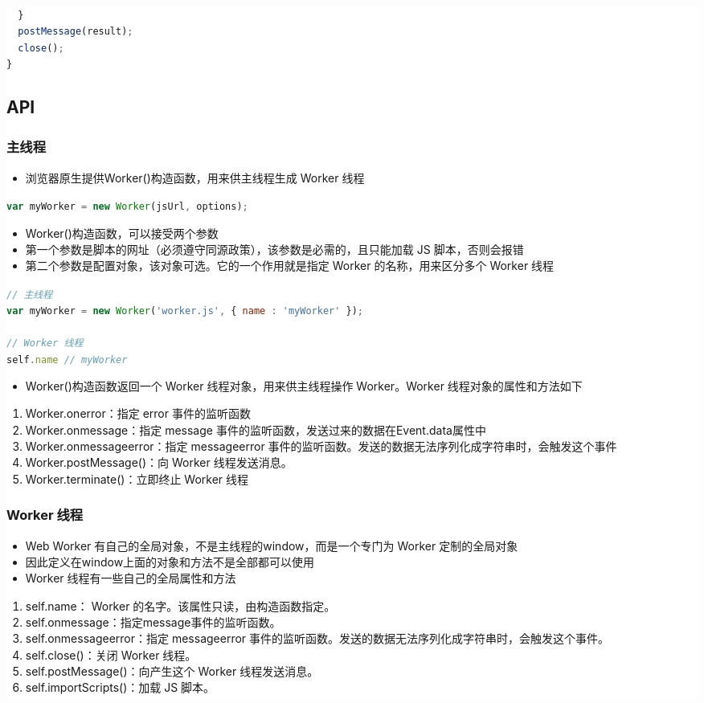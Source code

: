 ```js
  }
  postMessage(result);
  close();
}
```

## API

### 主线程

- 浏览器原生提供Worker()构造函数，用来供主线程生成 Worker 线程
```js
var myWorker = new Worker(jsUrl, options);
```

- Worker()构造函数，可以接受两个参数
- 第一个参数是脚本的网址（必须遵守同源政策），该参数是必需的，且只能加载 JS 脚本，否则会报错
- 第二个参数是配置对象，该对象可选。它的一个作用就是指定 Worker 的名称，用来区分多个 Worker 线程
```js
// 主线程
var myWorker = new Worker('worker.js', { name : 'myWorker' });

// Worker 线程
self.name // myWorker
```

- Worker()构造函数返回一个 Worker 线程对象，用来供主线程操作 Worker。Worker 线程对象的属性和方法如下
1. Worker.onerror：指定 error 事件的监听函数
2. Worker.onmessage：指定 message 事件的监听函数，发送过来的数据在Event.data属性中
3. Worker.onmessageerror：指定 messageerror 事件的监听函数。发送的数据无法序列化成字符串时，会触发这个事件
4. Worker.postMessage()：向 Worker 线程发送消息。
5. Worker.terminate()：立即终止 Worker 线程

### Worker 线程

- Web Worker 有自己的全局对象，不是主线程的window，而是一个专门为 Worker 定制的全局对象
- 因此定义在window上面的对象和方法不是全部都可以使用
- Worker 线程有一些自己的全局属性和方法
1. self.name： Worker 的名字。该属性只读，由构造函数指定。
2. self.onmessage：指定message事件的监听函数。
3. self.onmessageerror：指定 messageerror 事件的监听函数。发送的数据无法序列化成字符串时，会触发这个事件。
4. self.close()：关闭 Worker 线程。
5. self.postMessage()：向产生这个 Worker 线程发送消息。
6. self.importScripts()：加载 JS 脚本。





